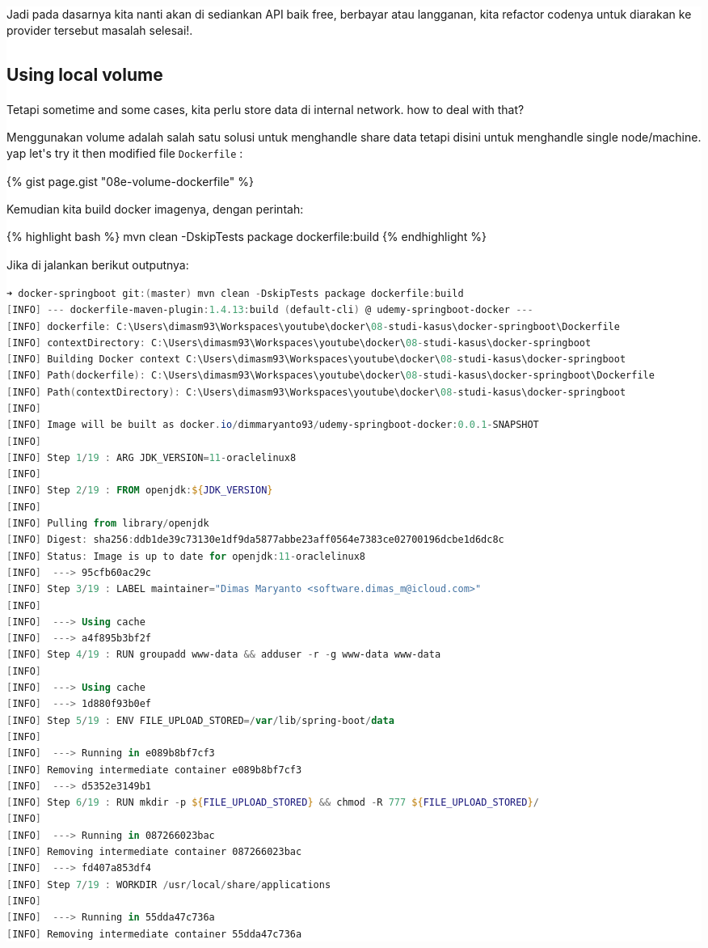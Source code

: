 Jadi pada dasarnya kita nanti akan di sediankan API baik free, berbayar atau langganan, kita refactor codenya untuk diarakan ke provider tersebut masalah selesai!.

## Using local volume

Tetapi sometime and some cases, kita perlu store data di internal network. how to deal with that?

Menggunakan volume adalah salah satu solusi untuk menghandle share data tetapi disini untuk menghandle single node/machine. yap let's try it then modified file `Dockerfile` :

{% gist page.gist "08e-volume-dockerfile" %}

Kemudian kita build docker imagenya, dengan perintah:

{% highlight bash %}
mvn clean -DskipTests package dockerfile:build
{% endhighlight %}

Jika di jalankan berikut outputnya:

```powershell
➜ docker-springboot git:(master) mvn clean -DskipTests package dockerfile:build
[INFO] --- dockerfile-maven-plugin:1.4.13:build (default-cli) @ udemy-springboot-docker ---
[INFO] dockerfile: C:\Users\dimasm93\Workspaces\youtube\docker\08-studi-kasus\docker-springboot\Dockerfile
[INFO] contextDirectory: C:\Users\dimasm93\Workspaces\youtube\docker\08-studi-kasus\docker-springboot
[INFO] Building Docker context C:\Users\dimasm93\Workspaces\youtube\docker\08-studi-kasus\docker-springboot
[INFO] Path(dockerfile): C:\Users\dimasm93\Workspaces\youtube\docker\08-studi-kasus\docker-springboot\Dockerfile
[INFO] Path(contextDirectory): C:\Users\dimasm93\Workspaces\youtube\docker\08-studi-kasus\docker-springboot
[INFO]
[INFO] Image will be built as docker.io/dimmaryanto93/udemy-springboot-docker:0.0.1-SNAPSHOT
[INFO]
[INFO] Step 1/19 : ARG JDK_VERSION=11-oraclelinux8
[INFO]
[INFO] Step 2/19 : FROM openjdk:${JDK_VERSION}
[INFO]
[INFO] Pulling from library/openjdk
[INFO] Digest: sha256:ddb1de39c73130e1df9da5877abbe23aff0564e7383ce02700196dcbe1d6dc8c
[INFO] Status: Image is up to date for openjdk:11-oraclelinux8
[INFO]  ---> 95cfb60ac29c
[INFO] Step 3/19 : LABEL maintainer="Dimas Maryanto <software.dimas_m@icloud.com>"
[INFO]
[INFO]  ---> Using cache
[INFO]  ---> a4f895b3bf2f
[INFO] Step 4/19 : RUN groupadd www-data && adduser -r -g www-data www-data
[INFO]
[INFO]  ---> Using cache
[INFO]  ---> 1d880f93b0ef
[INFO] Step 5/19 : ENV FILE_UPLOAD_STORED=/var/lib/spring-boot/data
[INFO]
[INFO]  ---> Running in e089b8bf7cf3
[INFO] Removing intermediate container e089b8bf7cf3
[INFO]  ---> d5352e3149b1
[INFO] Step 6/19 : RUN mkdir -p ${FILE_UPLOAD_STORED} && chmod -R 777 ${FILE_UPLOAD_STORED}/
[INFO]
[INFO]  ---> Running in 087266023bac
[INFO] Removing intermediate container 087266023bac
[INFO]  ---> fd407a853df4
[INFO] Step 7/19 : WORKDIR /usr/local/share/applications
[INFO]
[INFO]  ---> Running in 55dda47c736a
[INFO] Removing intermediate container 55dda47c736a
```